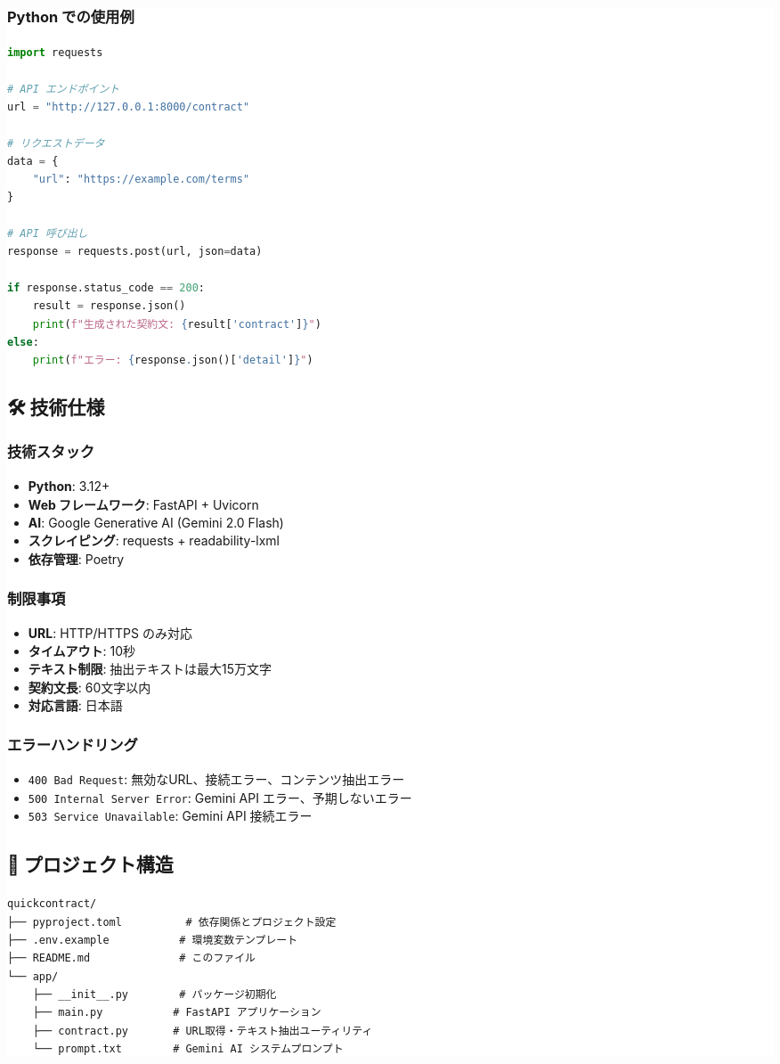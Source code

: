### Python での使用例

```python
import requests

# API エンドポイント
url = "http://127.0.0.1:8000/contract"

# リクエストデータ
data = {
    "url": "https://example.com/terms"
}

# API 呼び出し
response = requests.post(url, json=data)

if response.status_code == 200:
    result = response.json()
    print(f"生成された契約文: {result['contract']}")
else:
    print(f"エラー: {response.json()['detail']}")
```

## 🛠️ 技術仕様

### 技術スタック
- **Python**: 3.12+
- **Web フレームワーク**: FastAPI + Uvicorn
- **AI**: Google Generative AI (Gemini 2.0 Flash)
- **スクレイピング**: requests + readability-lxml
- **依存管理**: Poetry

### 制限事項
- **URL**: HTTP/HTTPS のみ対応
- **タイムアウト**: 10秒
- **テキスト制限**: 抽出テキストは最大15万文字
- **契約文長**: 60文字以内
- **対応言語**: 日本語

### エラーハンドリング
- `400 Bad Request`: 無効なURL、接続エラー、コンテンツ抽出エラー
- `500 Internal Server Error`: Gemini API エラー、予期しないエラー
- `503 Service Unavailable`: Gemini API 接続エラー

## 📁 プロジェクト構造

```
quickcontract/
├── pyproject.toml          # 依存関係とプロジェクト設定
├── .env.example           # 環境変数テンプレート
├── README.md              # このファイル
└── app/
    ├── __init__.py        # パッケージ初期化
    ├── main.py           # FastAPI アプリケーション
    ├── contract.py       # URL取得・テキスト抽出ユーティリティ
    └── prompt.txt        # Gemini AI システムプロンプト
```
